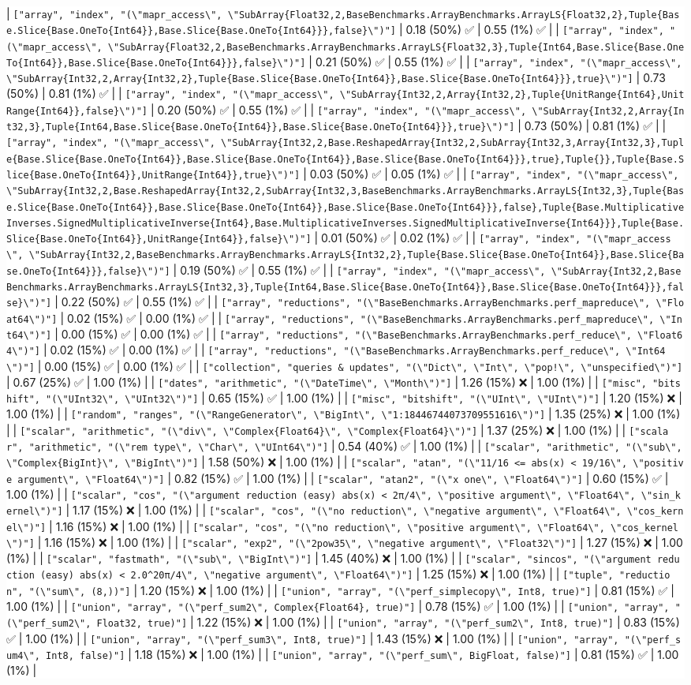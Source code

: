 | `["array", "index", "(\"mapr_access\", \"SubArray{Float32,2,BaseBenchmarks.ArrayBenchmarks.ArrayLS{Float32,2},Tuple{Base.Slice{Base.OneTo{Int64}},Base.Slice{Base.OneTo{Int64}}},false}\")"]` | 0.18 (50%) :white_check_mark: | 0.55 (1%) :white_check_mark: |
| `["array", "index", "(\"mapr_access\", \"SubArray{Float32,2,BaseBenchmarks.ArrayBenchmarks.ArrayLS{Float32,3},Tuple{Int64,Base.Slice{Base.OneTo{Int64}},Base.Slice{Base.OneTo{Int64}}},false}\")"]` | 0.21 (50%) :white_check_mark: | 0.55 (1%) :white_check_mark: |
| `["array", "index", "(\"mapr_access\", \"SubArray{Int32,2,Array{Int32,2},Tuple{Base.Slice{Base.OneTo{Int64}},Base.Slice{Base.OneTo{Int64}}},true}\")"]` | 0.73 (50%)  | 0.81 (1%) :white_check_mark: |
| `["array", "index", "(\"mapr_access\", \"SubArray{Int32,2,Array{Int32,2},Tuple{UnitRange{Int64},UnitRange{Int64}},false}\")"]` | 0.20 (50%) :white_check_mark: | 0.55 (1%) :white_check_mark: |
| `["array", "index", "(\"mapr_access\", \"SubArray{Int32,2,Array{Int32,3},Tuple{Int64,Base.Slice{Base.OneTo{Int64}},Base.Slice{Base.OneTo{Int64}}},true}\")"]` | 0.73 (50%)  | 0.81 (1%) :white_check_mark: |
| `["array", "index", "(\"mapr_access\", \"SubArray{Int32,2,Base.ReshapedArray{Int32,2,SubArray{Int32,3,Array{Int32,3},Tuple{Base.Slice{Base.OneTo{Int64}},Base.Slice{Base.OneTo{Int64}},Base.Slice{Base.OneTo{Int64}}},true},Tuple{}},Tuple{Base.Slice{Base.OneTo{Int64}},UnitRange{Int64}},true}\")"]` | 0.03 (50%) :white_check_mark: | 0.05 (1%) :white_check_mark: |
| `["array", "index", "(\"mapr_access\", \"SubArray{Int32,2,Base.ReshapedArray{Int32,2,SubArray{Int32,3,BaseBenchmarks.ArrayBenchmarks.ArrayLS{Int32,3},Tuple{Base.Slice{Base.OneTo{Int64}},Base.Slice{Base.OneTo{Int64}},Base.Slice{Base.OneTo{Int64}}},false},Tuple{Base.MultiplicativeInverses.SignedMultiplicativeInverse{Int64},Base.MultiplicativeInverses.SignedMultiplicativeInverse{Int64}}},Tuple{Base.Slice{Base.OneTo{Int64}},UnitRange{Int64}},false}\")"]` | 0.01 (50%) :white_check_mark: | 0.02 (1%) :white_check_mark: |
| `["array", "index", "(\"mapr_access\", \"SubArray{Int32,2,BaseBenchmarks.ArrayBenchmarks.ArrayLS{Int32,2},Tuple{Base.Slice{Base.OneTo{Int64}},Base.Slice{Base.OneTo{Int64}}},false}\")"]` | 0.19 (50%) :white_check_mark: | 0.55 (1%) :white_check_mark: |
| `["array", "index", "(\"mapr_access\", \"SubArray{Int32,2,BaseBenchmarks.ArrayBenchmarks.ArrayLS{Int32,3},Tuple{Int64,Base.Slice{Base.OneTo{Int64}},Base.Slice{Base.OneTo{Int64}}},false}\")"]` | 0.22 (50%) :white_check_mark: | 0.55 (1%) :white_check_mark: |
| `["array", "reductions", "(\"BaseBenchmarks.ArrayBenchmarks.perf_mapreduce\", \"Float64\")"]` | 0.02 (15%) :white_check_mark: | 0.00 (1%) :white_check_mark: |
| `["array", "reductions", "(\"BaseBenchmarks.ArrayBenchmarks.perf_mapreduce\", \"Int64\")"]` | 0.00 (15%) :white_check_mark: | 0.00 (1%) :white_check_mark: |
| `["array", "reductions", "(\"BaseBenchmarks.ArrayBenchmarks.perf_reduce\", \"Float64\")"]` | 0.02 (15%) :white_check_mark: | 0.00 (1%) :white_check_mark: |
| `["array", "reductions", "(\"BaseBenchmarks.ArrayBenchmarks.perf_reduce\", \"Int64\")"]` | 0.00 (15%) :white_check_mark: | 0.00 (1%) :white_check_mark: |
| `["collection", "queries & updates", "(\"Dict\", \"Int\", \"pop!\", \"unspecified\")"]` | 0.67 (25%) :white_check_mark: | 1.00 (1%)  |
| `["dates", "arithmetic", "(\"DateTime\", \"Month\")"]` | 1.26 (15%) :x: | 1.00 (1%)  |
| `["misc", "bitshift", "(\"UInt32\", \"UInt32\")"]` | 0.65 (15%) :white_check_mark: | 1.00 (1%)  |
| `["misc", "bitshift", "(\"UInt\", \"UInt\")"]` | 1.20 (15%) :x: | 1.00 (1%)  |
| `["random", "ranges", "(\"RangeGenerator\", \"BigInt\", \"1:18446744073709551616\")"]` | 1.35 (25%) :x: | 1.00 (1%)  |
| `["scalar", "arithmetic", "(\"div\", \"Complex{Float64}\", \"Complex{Float64}\")"]` | 1.37 (25%) :x: | 1.00 (1%)  |
| `["scalar", "arithmetic", "(\"rem type\", \"Char\", \"UInt64\")"]` | 0.54 (40%) :white_check_mark: | 1.00 (1%)  |
| `["scalar", "arithmetic", "(\"sub\", \"Complex{BigInt}\", \"BigInt\")"]` | 1.58 (50%) :x: | 1.00 (1%)  |
| `["scalar", "atan", "(\"11/16 <= abs(x) < 19/16\", \"positive argument\", \"Float64\")"]` | 0.82 (15%) :white_check_mark: | 1.00 (1%)  |
| `["scalar", "atan2", "(\"x one\", \"Float64\")"]` | 0.60 (15%) :white_check_mark: | 1.00 (1%)  |
| `["scalar", "cos", "(\"argument reduction (easy) abs(x) < 2π/4\", \"positive argument\", \"Float64\", \"sin_kernel\")"]` | 1.17 (15%) :x: | 1.00 (1%)  |
| `["scalar", "cos", "(\"no reduction\", \"negative argument\", \"Float64\", \"cos_kernel\")"]` | 1.16 (15%) :x: | 1.00 (1%)  |
| `["scalar", "cos", "(\"no reduction\", \"positive argument\", \"Float64\", \"cos_kernel\")"]` | 1.16 (15%) :x: | 1.00 (1%)  |
| `["scalar", "exp2", "(\"2pow35\", \"negative argument\", \"Float32\")"]` | 1.27 (15%) :x: | 1.00 (1%)  |
| `["scalar", "fastmath", "(\"sub\", \"BigInt\")"]` | 1.45 (40%) :x: | 1.00 (1%)  |
| `["scalar", "sincos", "(\"argument reduction (easy) abs(x) < 2.0^20π/4\", \"negative argument\", \"Float64\")"]` | 1.25 (15%) :x: | 1.00 (1%)  |
| `["tuple", "reduction", "(\"sum\", (8,))"]` | 1.20 (15%) :x: | 1.00 (1%)  |
| `["union", "array", "(\"perf_simplecopy\", Int8, true)"]` | 0.81 (15%) :white_check_mark: | 1.00 (1%)  |
| `["union", "array", "(\"perf_sum2\", Complex{Float64}, true)"]` | 0.78 (15%) :white_check_mark: | 1.00 (1%)  |
| `["union", "array", "(\"perf_sum2\", Float32, true)"]` | 1.22 (15%) :x: | 1.00 (1%)  |
| `["union", "array", "(\"perf_sum2\", Int8, true)"]` | 0.83 (15%) :white_check_mark: | 1.00 (1%)  |
| `["union", "array", "(\"perf_sum3\", Int8, true)"]` | 1.43 (15%) :x: | 1.00 (1%)  |
| `["union", "array", "(\"perf_sum4\", Int8, false)"]` | 1.18 (15%) :x: | 1.00 (1%)  |
| `["union", "array", "(\"perf_sum\", BigFloat, false)"]` | 0.81 (15%) :white_check_mark: | 1.00 (1%)  |